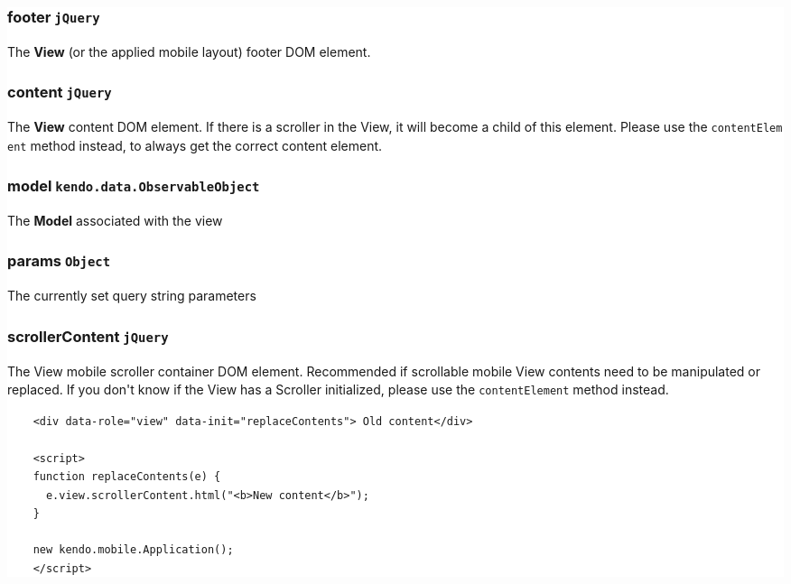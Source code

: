 ### footer `jQuery`

The **View** (or the applied mobile layout) footer DOM element.

### content `jQuery`

The **View** content DOM element. If there is a scroller in the View, it will become a child of this element. Please use the `contentElement` method instead, to always get the correct content element.

### model `kendo.data.ObservableObject`

The **Model** associated with the view

### params `Object`

The currently set query string parameters

### scrollerContent `jQuery`

The View mobile scroller container DOM element. Recommended if scrollable mobile View contents need to be manipulated or replaced. If you don't know if the View has a Scroller initialized, please use the `contentElement` method instead.

```
    <div data-role="view" data-init="replaceContents"> Old content</div>

    <script>
    function replaceContents(e) {
      e.view.scrollerContent.html("<b>New content</b>");
    }

    new kendo.mobile.Application();
    </script>
```